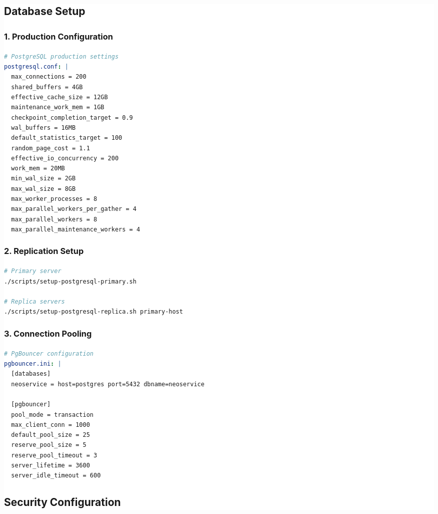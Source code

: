 ## Database Setup

### 1. Production Configuration
```yaml
# PostgreSQL production settings
postgresql.conf: |
  max_connections = 200
  shared_buffers = 4GB
  effective_cache_size = 12GB
  maintenance_work_mem = 1GB
  checkpoint_completion_target = 0.9
  wal_buffers = 16MB
  default_statistics_target = 100
  random_page_cost = 1.1
  effective_io_concurrency = 200
  work_mem = 20MB
  min_wal_size = 2GB
  max_wal_size = 8GB
  max_worker_processes = 8
  max_parallel_workers_per_gather = 4
  max_parallel_workers = 8
  max_parallel_maintenance_workers = 4
```

### 2. Replication Setup
```bash
# Primary server
./scripts/setup-postgresql-primary.sh

# Replica servers
./scripts/setup-postgresql-replica.sh primary-host
```

### 3. Connection Pooling
```yaml
# PgBouncer configuration
pgbouncer.ini: |
  [databases]
  neoservice = host=postgres port=5432 dbname=neoservice
  
  [pgbouncer]
  pool_mode = transaction
  max_client_conn = 1000
  default_pool_size = 25
  reserve_pool_size = 5
  reserve_pool_timeout = 3
  server_lifetime = 3600
  server_idle_timeout = 600
```

## Security Configuration
